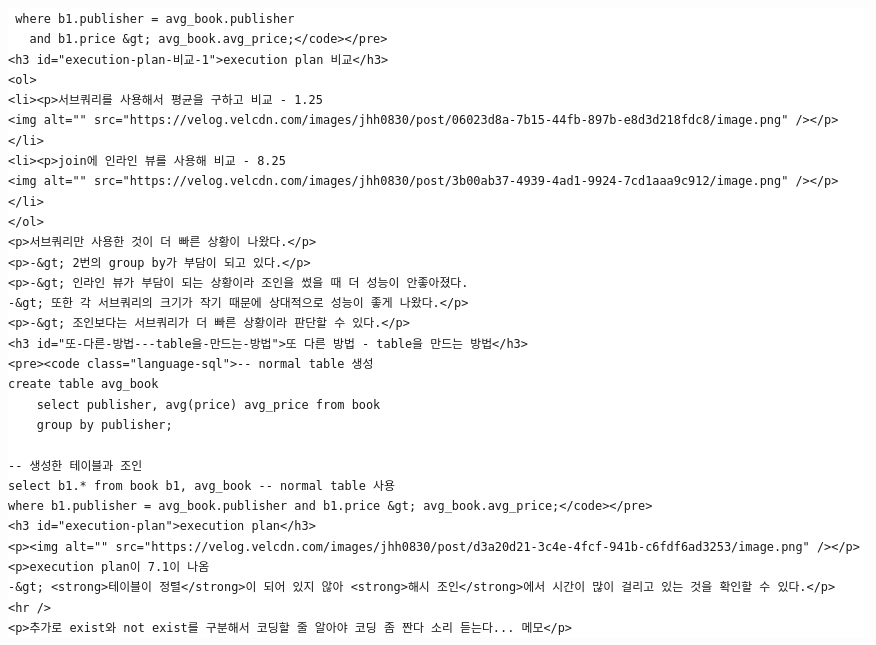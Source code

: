 ```sql</p>
 where b1.publisher = avg_book.publisher
   and b1.price &gt; avg_book.avg_price;</code></pre>
<h3 id="execution-plan-비교-1">execution plan 비교</h3>
<ol>
<li><p>서브쿼리를 사용해서 평균을 구하고 비교 - 1.25
<img alt="" src="https://velog.velcdn.com/images/jhh0830/post/06023d8a-7b15-44fb-897b-e8d3d218fdc8/image.png" /></p>
</li>
<li><p>join에 인라인 뷰를 사용해 비교 - 8.25
<img alt="" src="https://velog.velcdn.com/images/jhh0830/post/3b00ab37-4939-4ad1-9924-7cd1aaa9c912/image.png" /></p>
</li>
</ol>
<p>서브쿼리만 사용한 것이 더 빠른 상황이 나왔다.</p>
<p>-&gt; 2번의 group by가 부담이 되고 있다.</p>
<p>-&gt; 인라인 뷰가 부담이 되는 상황이라 조인을 썼을 때 더 성능이 안좋아졌다.
-&gt; 또한 각 서브쿼리의 크기가 작기 때문에 상대적으로 성능이 좋게 나왔다.</p>
<p>-&gt; 조인보다는 서브쿼리가 더 빠른 상황이라 판단할 수 있다.</p>
<h3 id="또-다른-방법---table을-만드는-방법">또 다른 방법 - table을 만드는 방법</h3>
<pre><code class="language-sql">-- normal table 생성
create table avg_book
    select publisher, avg(price) avg_price from book
    group by publisher;

-- 생성한 테이블과 조인
select b1.* from book b1, avg_book -- normal table 사용
where b1.publisher = avg_book.publisher and b1.price &gt; avg_book.avg_price;</code></pre>
<h3 id="execution-plan">execution plan</h3>
<p><img alt="" src="https://velog.velcdn.com/images/jhh0830/post/d3a20d21-3c4e-4fcf-941b-c6fdf6ad3253/image.png" /></p>
<p>execution plan이 7.1이 나옴
-&gt; <strong>테이블이 정렬</strong>이 되어 있지 않아 <strong>해시 조인</strong>에서 시간이 많이 걸리고 있는 것을 확인할 수 있다.</p>
<hr />
<p>추가로 exist와 not exist를 구분해서 코딩할 줄 알아야 코딩 좀 짠다 소리 듣는다... 메모</p>